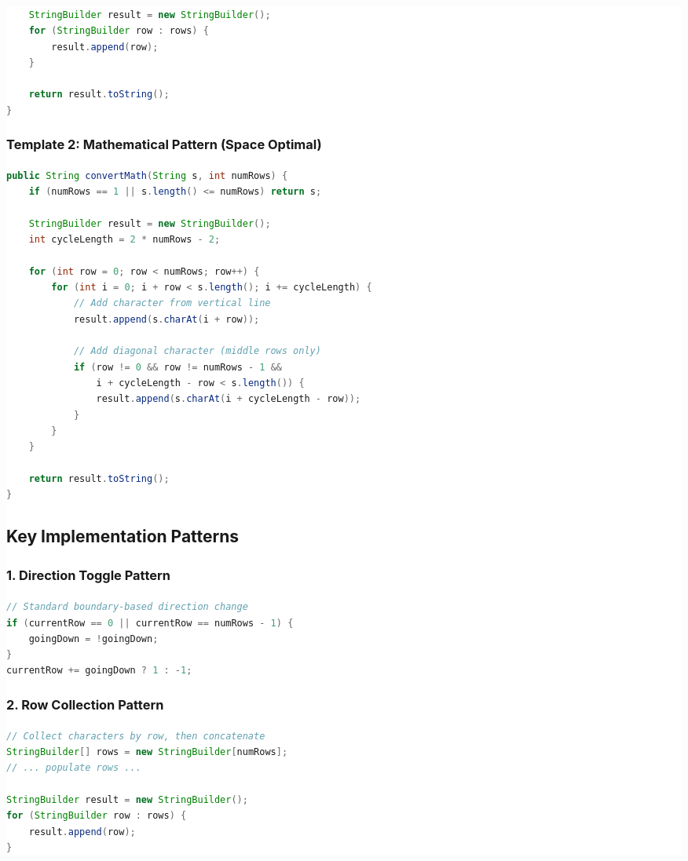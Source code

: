 ```java
    StringBuilder result = new StringBuilder();
    for (StringBuilder row : rows) {
        result.append(row);
    }
    
    return result.toString();
}
```

### Template 2: Mathematical Pattern (Space Optimal)
```java
public String convertMath(String s, int numRows) {
    if (numRows == 1 || s.length() <= numRows) return s;
    
    StringBuilder result = new StringBuilder();
    int cycleLength = 2 * numRows - 2;
    
    for (int row = 0; row < numRows; row++) {
        for (int i = 0; i + row < s.length(); i += cycleLength) {
            // Add character from vertical line
            result.append(s.charAt(i + row));
            
            // Add diagonal character (middle rows only)
            if (row != 0 && row != numRows - 1 && 
                i + cycleLength - row < s.length()) {
                result.append(s.charAt(i + cycleLength - row));
            }
        }
    }
    
    return result.toString();
}
```

## Key Implementation Patterns

### 1. Direction Toggle Pattern
```java
// Standard boundary-based direction change
if (currentRow == 0 || currentRow == numRows - 1) {
    goingDown = !goingDown;
}
currentRow += goingDown ? 1 : -1;
```

### 2. Row Collection Pattern
```java
// Collect characters by row, then concatenate
StringBuilder[] rows = new StringBuilder[numRows];
// ... populate rows ...

StringBuilder result = new StringBuilder();
for (StringBuilder row : rows) {
    result.append(row);
}
```
